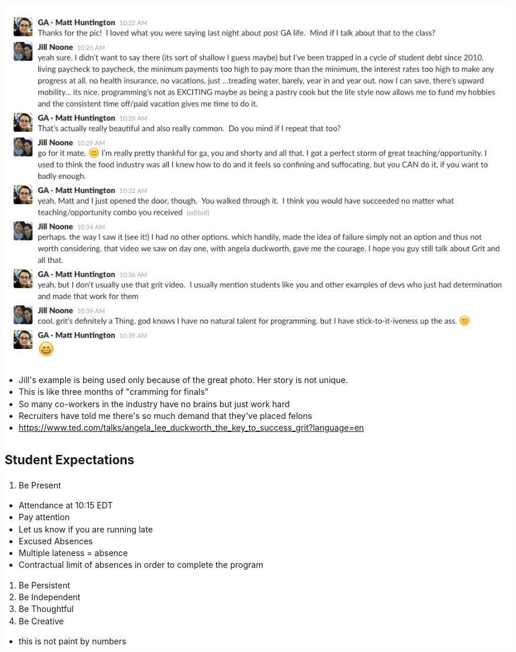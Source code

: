 ![Jill Conversation](jill-conversation.png)
- Jill's example is being used only because of the great photo.  Her story is not unique.
- This is like three months of "cramming for finals"
- So many co-workers in the industry have no brains but just work hard
- Recruiters have told me there's so much demand that they've placed felons
- https://www.ted.com/talks/angela_lee_duckworth_the_key_to_success_grit?language=en

## Student Expectations
1. Be Present
  - Attendance at 10:15 EDT
  - Pay attention
  - Let us know if you are running late
  - Excused Absences
  - Multiple lateness = absence
  - Contractual limit of absences in order to complete the program
1. Be Persistent
1. Be Independent
1. Be Thoughtful
1. Be Creative
  - this is not paint by numbers
